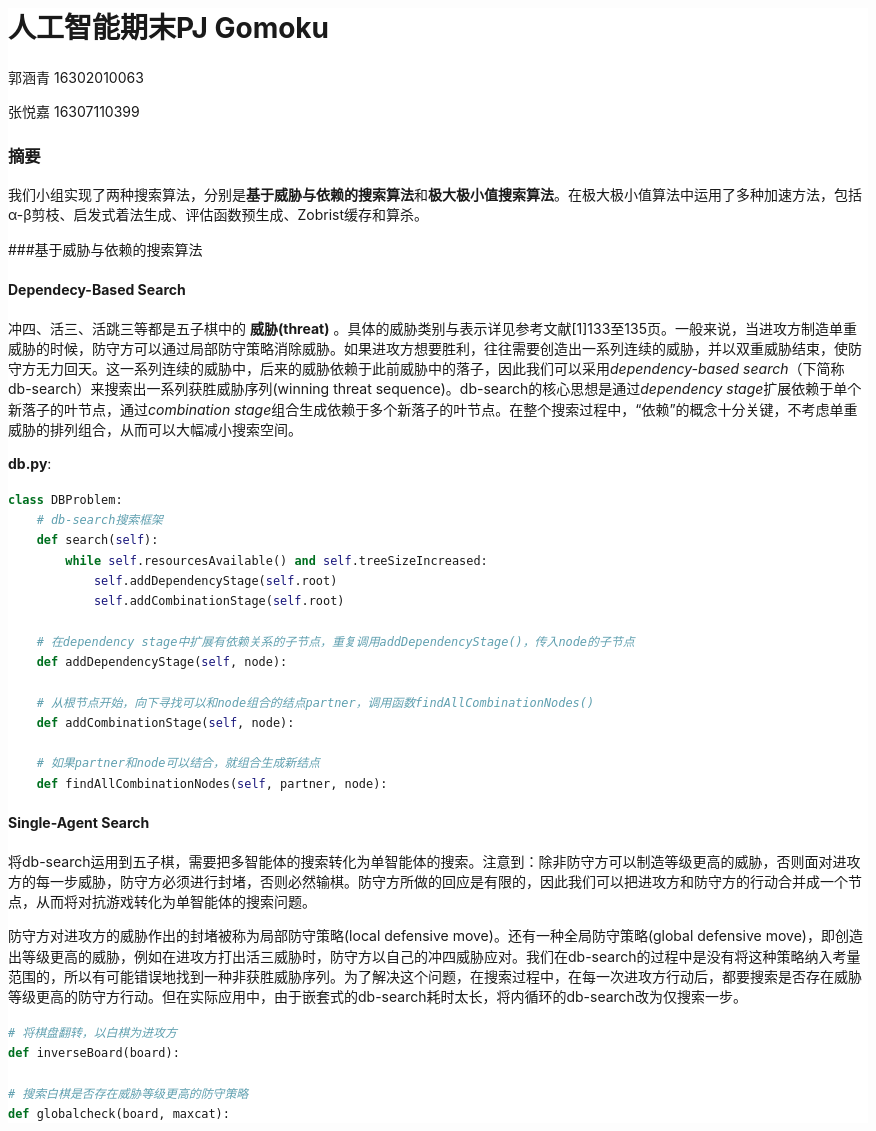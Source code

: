 # 人工智能期末PJ Gomoku

郭涵青 16302010063

张悦嘉 16307110399



### 摘要

我们小组实现了两种搜索算法，分别是**基于威胁与依赖的搜索算法**和**极大极小值搜索算法**。在极大极小值算法中运用了多种加速方法，包括α-β剪枝、启发式着法生成、评估函数预生成、Zobrist缓存和算杀。



###基于威胁与依赖的搜索算法

#### Dependecy-Based Search

冲四、活三、活跳三等都是五子棋中的 **威胁(threat)** 。具体的威胁类别与表示详见参考文献[1]133至135页。一般来说，当进攻方制造单重威胁的时候，防守方可以通过局部防守策略消除威胁。如果进攻方想要胜利，往往需要创造出一系列连续的威胁，并以双重威胁结束，使防守方无力回天。这一系列连续的威胁中，后来的威胁依赖于此前威胁中的落子，因此我们可以采用*dependency-based search*（下简称db-search）来搜索出一系列获胜威胁序列(winning threat sequence)。db-search的核心思想是通过*dependency stage*扩展依赖于单个新落子的叶节点，通过*combination stage*组合生成依赖于多个新落子的叶节点。在整个搜索过程中，“依赖”的概念十分关键，不考虑单重威胁的排列组合，从而可以大幅减小搜索空间。

**db.py**:

```python
class DBProblem:
    # db-search搜索框架
    def search(self):
        while self.resourcesAvailable() and self.treeSizeIncreased:
            self.addDependencyStage(self.root)
            self.addCombinationStage(self.root)

    # 在dependency stage中扩展有依赖关系的子节点，重复调用addDependencyStage()，传入node的子节点
    def addDependencyStage(self, node):

    # 从根节点开始，向下寻找可以和node组合的结点partner，调用函数findAllCombinationNodes()
    def addCombinationStage(self, node):

    # 如果partner和node可以结合，就组合生成新结点
    def findAllCombinationNodes(self, partner, node):

```

#### Single-Agent Search

将db-search运用到五子棋，需要把多智能体的搜索转化为单智能体的搜索。注意到：除非防守方可以制造等级更高的威胁，否则面对进攻方的每一步威胁，防守方必须进行封堵，否则必然输棋。防守方所做的回应是有限的，因此我们可以把进攻方和防守方的行动合并成一个节点，从而将对抗游戏转化为单智能体的搜索问题。

防守方对进攻方的威胁作出的封堵被称为局部防守策略(local defensive move)。还有一种全局防守策略(global defensive move)，即创造出等级更高的威胁，例如在进攻方打出活三威胁时，防守方以自己的冲四威胁应对。我们在db-search的过程中是没有将这种策略纳入考量范围的，所以有可能错误地找到一种非获胜威胁序列。为了解决这个问题，在搜索过程中，在每一次进攻方行动后，都要搜索是否存在威胁等级更高的防守方行动。但在实际应用中，由于嵌套式的db-search耗时太长，将内循环的db-search改为仅搜索一步。

```python
# 将棋盘翻转，以白棋为进攻方
def inverseBoard(board):

# 搜索白棋是否存在威胁等级更高的防守策略
def globalcheck(board, maxcat):
```
